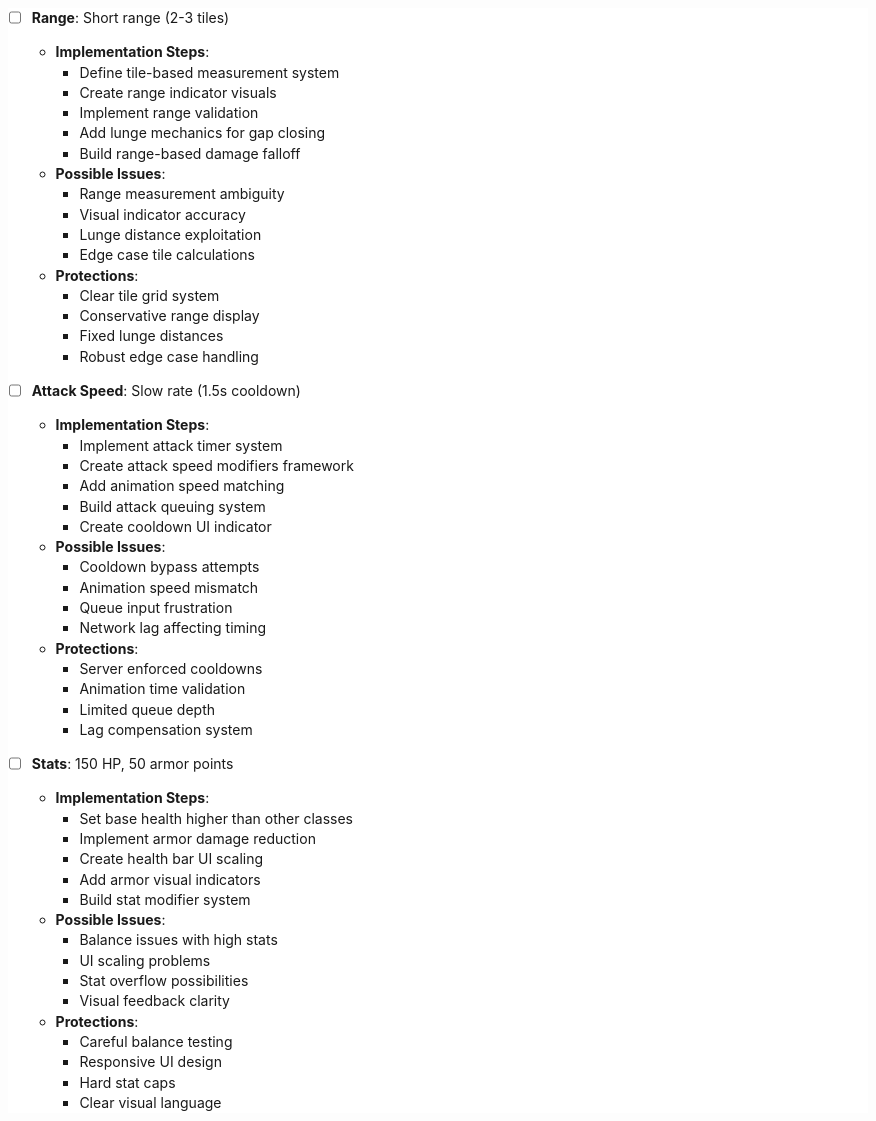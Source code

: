 - [ ] **Range**: Short range (2-3 tiles)
  - **Implementation Steps**:
    - Define tile-based measurement system
    - Create range indicator visuals
    - Implement range validation
    - Add lunge mechanics for gap closing
    - Build range-based damage falloff
  - **Possible Issues**:
    - Range measurement ambiguity
    - Visual indicator accuracy
    - Lunge distance exploitation
    - Edge case tile calculations
  - **Protections**:
    - Clear tile grid system
    - Conservative range display
    - Fixed lunge distances
    - Robust edge case handling

- [ ] **Attack Speed**: Slow rate (1.5s cooldown)
  - **Implementation Steps**:
    - Implement attack timer system
    - Create attack speed modifiers framework
    - Add animation speed matching
    - Build attack queuing system
    - Create cooldown UI indicator
  - **Possible Issues**:
    - Cooldown bypass attempts
    - Animation speed mismatch
    - Queue input frustration
    - Network lag affecting timing
  - **Protections**:
    - Server enforced cooldowns
    - Animation time validation
    - Limited queue depth
    - Lag compensation system

- [ ] **Stats**: 150 HP, 50 armor points
  - **Implementation Steps**:
    - Set base health higher than other classes
    - Implement armor damage reduction
    - Create health bar UI scaling
    - Add armor visual indicators
    - Build stat modifier system
  - **Possible Issues**:
    - Balance issues with high stats
    - UI scaling problems
    - Stat overflow possibilities
    - Visual feedback clarity
  - **Protections**:
    - Careful balance testing
    - Responsive UI design
    - Hard stat caps
    - Clear visual language
